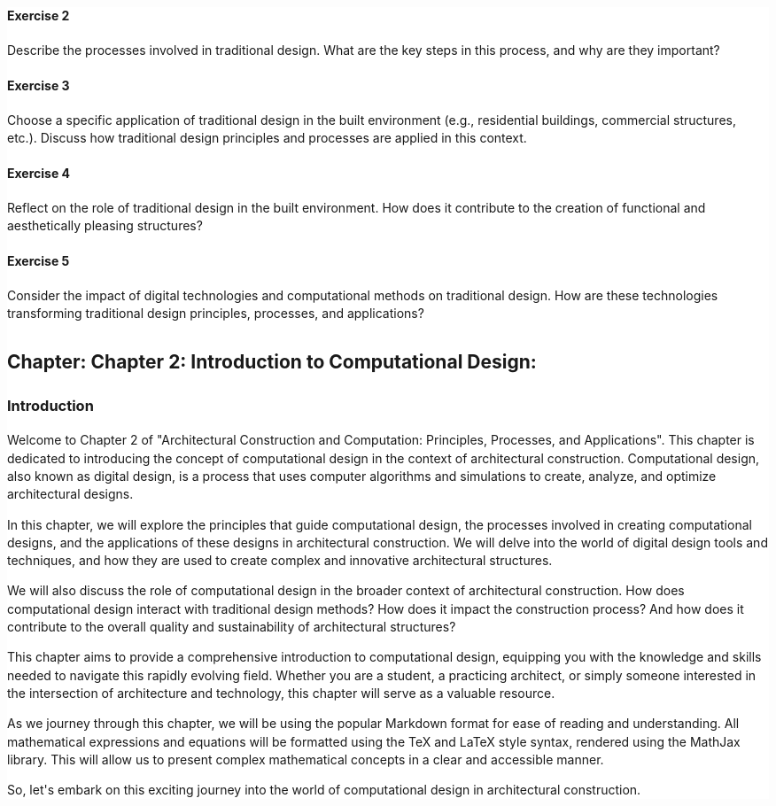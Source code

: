 #### Exercise 2
Describe the processes involved in traditional design. What are the key steps in this process, and why are they important?

#### Exercise 3
Choose a specific application of traditional design in the built environment (e.g., residential buildings, commercial structures, etc.). Discuss how traditional design principles and processes are applied in this context.

#### Exercise 4
Reflect on the role of traditional design in the built environment. How does it contribute to the creation of functional and aesthetically pleasing structures?

#### Exercise 5
Consider the impact of digital technologies and computational methods on traditional design. How are these technologies transforming traditional design principles, processes, and applications?

## Chapter: Chapter 2: Introduction to Computational Design:

### Introduction

Welcome to Chapter 2 of "Architectural Construction and Computation: Principles, Processes, and Applications". This chapter is dedicated to introducing the concept of computational design in the context of architectural construction. Computational design, also known as digital design, is a process that uses computer algorithms and simulations to create, analyze, and optimize architectural designs.

In this chapter, we will explore the principles that guide computational design, the processes involved in creating computational designs, and the applications of these designs in architectural construction. We will delve into the world of digital design tools and techniques, and how they are used to create complex and innovative architectural structures.

We will also discuss the role of computational design in the broader context of architectural construction. How does computational design interact with traditional design methods? How does it impact the construction process? And how does it contribute to the overall quality and sustainability of architectural structures?

This chapter aims to provide a comprehensive introduction to computational design, equipping you with the knowledge and skills needed to navigate this rapidly evolving field. Whether you are a student, a practicing architect, or simply someone interested in the intersection of architecture and technology, this chapter will serve as a valuable resource.

As we journey through this chapter, we will be using the popular Markdown format for ease of reading and understanding. All mathematical expressions and equations will be formatted using the TeX and LaTeX style syntax, rendered using the MathJax library. This will allow us to present complex mathematical concepts in a clear and accessible manner.

So, let's embark on this exciting journey into the world of computational design in architectural construction.



